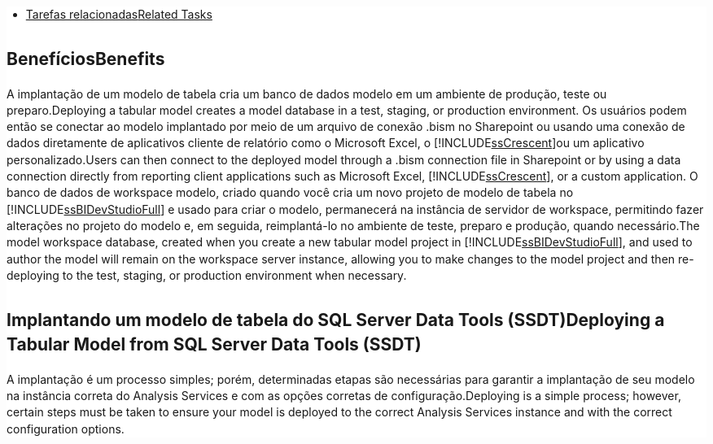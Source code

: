 -   [<span data-ttu-id="048c3-111">Tarefas relacionadas</span><span class="sxs-lookup"><span data-stu-id="048c3-111">Related Tasks</span></span>](#bkmk_rt)  
  
##  <a name="benefits"></a><a name="bkmk_benefits"></a> <span data-ttu-id="048c3-112">Benefícios</span><span class="sxs-lookup"><span data-stu-id="048c3-112">Benefits</span></span>  
 <span data-ttu-id="048c3-113">A implantação de um modelo de tabela cria um banco de dados modelo em um ambiente de produção, teste ou preparo.</span><span class="sxs-lookup"><span data-stu-id="048c3-113">Deploying a tabular model creates a model database in a test, staging, or production environment.</span></span> <span data-ttu-id="048c3-114">Os usuários podem então se conectar ao modelo implantado por meio de um arquivo de conexão .bism no Sharepoint ou usando uma conexão de dados diretamente de aplicativos cliente de relatório como o Microsoft Excel, o [!INCLUDE[ssCrescent](../../includes/sscrescent-md.md)]ou um aplicativo personalizado.</span><span class="sxs-lookup"><span data-stu-id="048c3-114">Users can then connect to the deployed model through a .bism connection file in Sharepoint or by using a data connection directly from reporting client applications such as Microsoft Excel, [!INCLUDE[ssCrescent](../../includes/sscrescent-md.md)], or a custom application.</span></span> <span data-ttu-id="048c3-115">O banco de dados de workspace modelo, criado quando você cria um novo projeto de modelo de tabela no [!INCLUDE[ssBIDevStudioFull](../../includes/ssbidevstudiofull-md.md)] e usado para criar o modelo, permanecerá na instância de servidor de workspace, permitindo fazer alterações no projeto do modelo e, em seguida, reimplantá-lo no ambiente de teste, preparo e produção, quando necessário.</span><span class="sxs-lookup"><span data-stu-id="048c3-115">The model workspace database, created when you create a new tabular model project in [!INCLUDE[ssBIDevStudioFull](../../includes/ssbidevstudiofull-md.md)], and used to author the model will remain on the workspace server instance, allowing you to make changes to the model project and then re-deploying to the test, staging, or production environment when necessary.</span></span>  
  
##  <a name="deploying-a-tabular-model-from-sql-server-data-tools-ssdt"></a><a name="bkmk_deploying_bism"></a><span data-ttu-id="048c3-116">Implantando um modelo de tabela do SQL Server Data Tools (SSDT)</span><span class="sxs-lookup"><span data-stu-id="048c3-116">Deploying a Tabular Model from SQL Server Data Tools (SSDT)</span></span>  
 <span data-ttu-id="048c3-117">A implantação é um processo simples; porém, determinadas etapas são necessárias para garantir a implantação de seu modelo na instância correta do Analysis Services e com as opções corretas de configuração.</span><span class="sxs-lookup"><span data-stu-id="048c3-117">Deploying is a simple process; however, certain steps must be taken to ensure your model is deployed to the correct Analysis Services instance and with the correct configuration options.</span></span>  
  